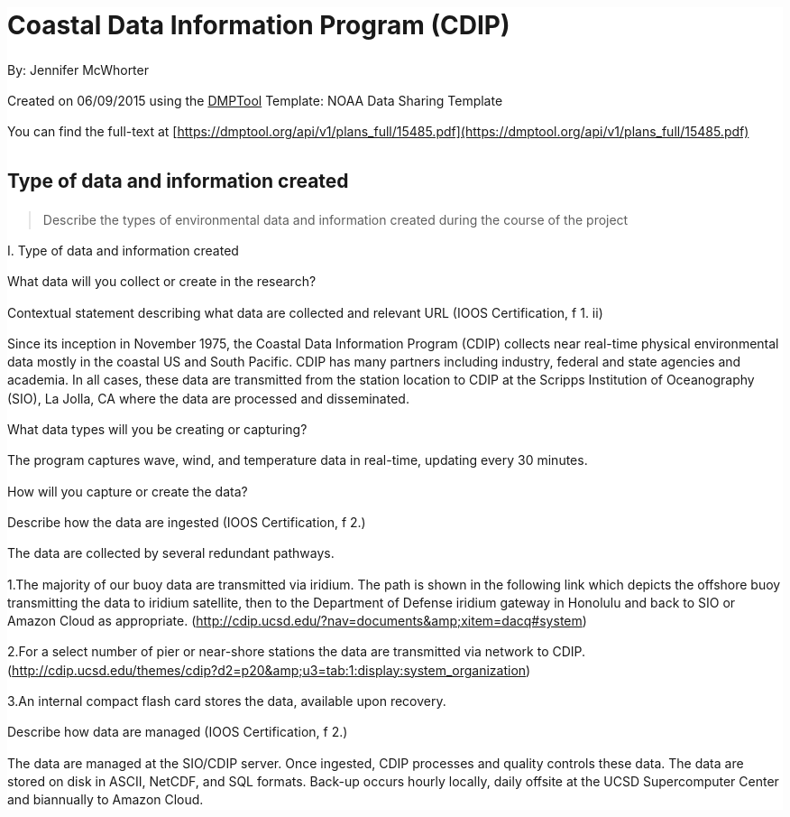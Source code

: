 # Coastal Data Information Program (CDIP)

By: Jennifer McWhorter

Created on 06/09/2015 using the [DMPTool](https://dmp.cdlib.org/) Template: NOAA Data Sharing Template

You can find the full-text at [https://dmptool.org/api/v1/plans_full/15485.pdf](https://dmptool.org/api/v1/plans_full/15485.pdf) 

## Type of data and information created

> Describe the types of environmental data and information created during the course of the project

I. Type of data and information created



What data will you collect or create in the research? 

Contextual statement describing what data are collected and relevant URL (IOOS Certification, f 1. ii) 

Since its inception in November 1975, the Coastal Data Information Program (CDIP) collects near real-time physical environmental data mostly in the coastal US and South Pacific. CDIP has many partners including industry, federal and state agencies and academia. In all cases, these data are transmitted from the station location to CDIP at the Scripps Institution of Oceanography (SIO), La Jolla, CA where the data are processed and disseminated.



What data types will you be creating or capturing?

The program captures wave, wind, and temperature data in real-time, updating every 30 minutes.



How will you capture or create the data?

Describe how the data are ingested (IOOS Certification, f 2.)

The data are collected by several redundant pathways.

1.The majority of our buoy data are transmitted via iridium. The path is shown in the following link which depicts the offshore buoy transmitting the data to iridium satellite, then to the Department of Defense iridium gateway in Honolulu and back to SIO or Amazon Cloud as appropriate. (http://cdip.ucsd.edu/?nav=documents&amp;xitem=dacq#system)

2.For a select number of pier or near-shore stations the data are transmitted via network to CDIP. (http://cdip.ucsd.edu/themes/cdip?d2=p20&amp;u3=tab:1:display:system_organization)

3.An internal compact flash card stores the data, available upon recovery.



Describe how data are managed (IOOS Certification, f 2.)

The data are managed at the SIO/CDIP server. Once ingested, CDIP processes and quality controls these data. The data are stored on disk in ASCII, NetCDF, and SQL formats. Back-up occurs hourly locally, daily offsite at the UCSD Supercomputer Center and biannually to Amazon Cloud.
